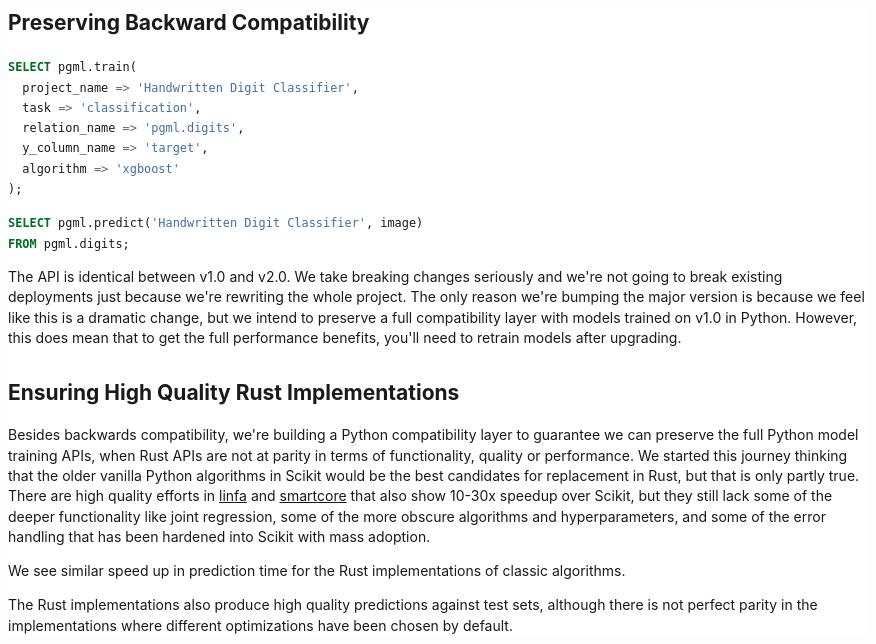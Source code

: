 ## Preserving Backward Compatibility
```sql linenums="1" title="train.sql"
SELECT pgml.train(
  project_name => 'Handwritten Digit Classifier', 
  task => 'classification',
  relation_name => 'pgml.digits',
  y_column_name => 'target',
  algorithm => 'xgboost' 
);
```

```sql linenums="1" title="train.sql"
SELECT pgml.predict('Handwritten Digit Classifier', image)
FROM pgml.digits;
```

The API is identical between v1.0 and v2.0. We take breaking changes seriously and we're not going to break existing deployments just because we're rewriting the whole project. The only reason we're bumping the major version is because we feel like this is a dramatic change, but we intend to preserve a full compatibility layer with models trained on v1.0 in Python. However, this does mean that to get the full performance benefits, you'll need to retrain models after upgrading.

## Ensuring High Quality Rust Implementations
Besides backwards compatibility, we're building a Python compatibility layer to guarantee we can preserve the full Python model training APIs, when Rust APIs are not at parity in terms of functionality, quality or performance. We started this journey thinking that the older vanilla Python algorithms in Scikit would be the best candidates for replacement in Rust, but that is only partly true. There are high quality efforts in [linfa](https://github.com/rust-ml/linfa) and [smartcore](https://github.com/smartcorelib/smartcore) that also show 10-30x speedup over Scikit, but they still lack some of the deeper functionality like joint regression, some of the more obscure algorithms and hyperparameters, and some of the error handling that has been hardened into Scikit with mass adoption.

<center>
	<iframe width="600" height="371" seamless frameborder="0" scrolling="no" src="https://docs.google.com/spreadsheets/d/e/
2PACX-1vShmCVrYwmscys5TIo7c_C-1M3gE_GwENc4tTiU7A6_l3YamjJx7v5bZcafLIDcEIbFu-C2Buao4rQ6/pubchart?oid=1042030978&amp;format=interactive"></iframe>
</center>

We see similar speed up in prediction time for the Rust implementations of classic algorithms.

<center>
	<iframe width="600" height="371" seamless frameborder="0" scrolling="no" src="https://docs.google.com/spreadsheets/d/e/2PACX-1vShmCVrYwmscys5TIo7c_C-1M3gE_GwENc4tTiU7A6_l3YamjJx7v5bZcafLIDcEIbFu-C2Buao4rQ6/pubchart?oid=1116793076&amp;format=interactive"></iframe>
</center>

The Rust implementations also produce high quality predictions against test sets, although there is not perfect parity in the implementations where different optimizations have been chosen by default.

<center>
	<iframe width="600" height="371" seamless frameborder="0" scrolling="no" src="https://docs.google.com/spreadsheets/d/e/2PACX-1vShmCVrYwmscys5TIo7c_C-1M3gE_GwENc4tTiU7A6_l3YamjJx7v5bZcafLIDcEIbFu-C2Buao4rQ6/pubchart?oid=631927399&amp;format=interactive"></iframe>
</center>
